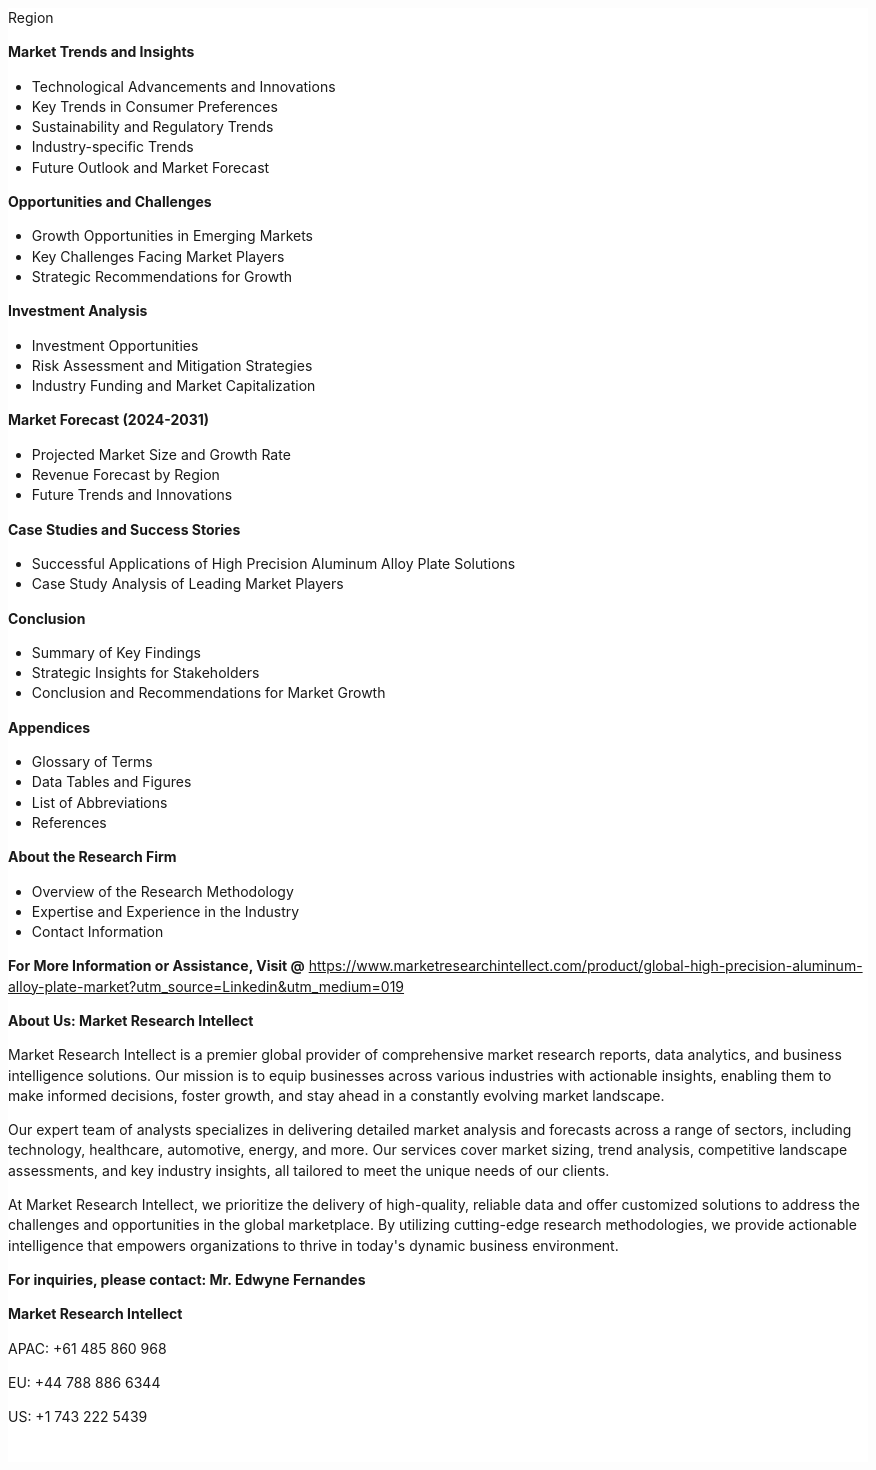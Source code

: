 Region</li></ul><p><strong>Market Trends and Insights</strong></p><ul><li>Technological Advancements and Innovations</li><li>Key Trends in Consumer Preferences</li><li>Sustainability and Regulatory Trends</li><li>Industry-specific Trends</li><li>Future Outlook and Market Forecast</li></ul><p><strong>Opportunities and Challenges</strong></p><ul><li>Growth Opportunities in Emerging Markets</li><li>Key Challenges Facing Market Players</li><li>Strategic Recommendations for Growth</li></ul><p><strong>Investment Analysis</strong></p><ul><li>Investment Opportunities</li><li>Risk Assessment and Mitigation Strategies</li><li>Industry Funding and Market Capitalization</li></ul><p><strong>Market Forecast (2024-2031)</strong></p><ul><li>Projected Market Size and Growth Rate</li><li>Revenue Forecast by Region</li><li>Future Trends and Innovations</li></ul><p><strong>Case Studies and Success Stories</strong></p><ul><li>Successful Applications of High Precision Aluminum Alloy Plate Solutions</li><li>Case Study Analysis of Leading Market Players</li></ul><p><strong>Conclusion</strong></p><ul><li>Summary of Key Findings</li><li>Strategic Insights for Stakeholders</li><li>Conclusion and Recommendations for Market Growth</li></ul><p><strong>Appendices</strong></p><ul><li>Glossary of Terms</li><li>Data Tables and Figures</li><li>List of Abbreviations</li><li>References</li></ul><p><strong>About the Research Firm</strong></p><ul><li>Overview of the Research Methodology</li><li>Expertise and Experience in the Industry</li><li>Contact Information</li></ul></div><div class="article-main__content" data-test-id="publishing-text-block"><p><span class="font-[700]"><strong>For More Information or Assistance, Visit @</strong>&nbsp;<a href="https://www.marketresearchintellect.com/product/global-high-precision-aluminum-alloy-plate-market?utm_source=Linkedin&utm_medium=019">https://www.marketresearchintellect.com/product/global-high-precision-aluminum-alloy-plate-market?utm_source=Linkedin&utm_medium=019</a></span></p><p><strong>About Us: Market Research Intellect</strong></p><p>Market Research Intellect is a premier global provider of comprehensive market research reports, data analytics, and business intelligence solutions. Our mission is to equip businesses across various industries with actionable insights, enabling them to make informed decisions, foster growth, and stay ahead in a constantly evolving market landscape.</p><p>Our expert team of analysts specializes in delivering detailed market analysis and forecasts across a range of sectors, including technology, healthcare, automotive, energy, and more. Our services cover market sizing, trend analysis, competitive landscape assessments, and key industry insights, all tailored to meet the unique needs of our clients.</p><p>At Market Research Intellect, we prioritize the delivery of high-quality, reliable data and offer customized solutions to address the challenges and opportunities in the global marketplace. By utilizing cutting-edge research methodologies, we provide actionable intelligence that empowers organizations to thrive in today's dynamic business environment.</p><p><strong>For inquiries, please contact: Mr. Edwyne Fernandes</strong></p><p><strong>Market Research Intellect</strong></p><p>APAC: +61 485 860 968</p><p>EU: +44 788 886 6344</p><p>US: +1 743 222 5439</p></div><div class="article-main__content" data-test-id="publishing-text-block">&nbsp;</div>
